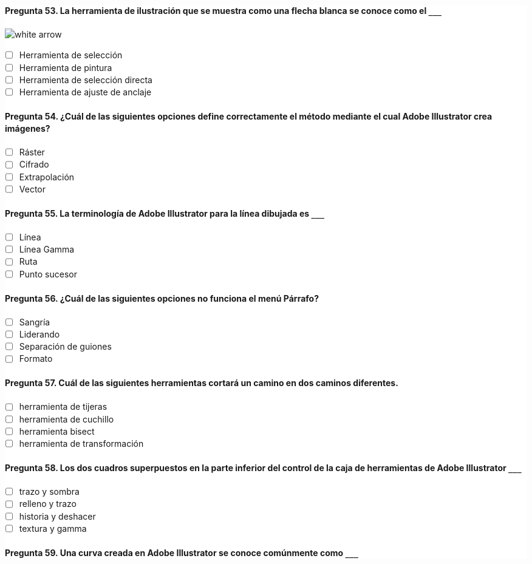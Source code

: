 #### Pregunta 53. La herramienta de ilustración que se muestra como una flecha blanca se conoce como el `___`

![white arrow](images/001.png?raw=true)

- [ ] Herramienta de selección
- [ ] Herramienta de pintura
- [ ] Herramienta de selección directa
- [ ] Herramienta de ajuste de anclaje

#### Pregunta 54. ¿Cuál de las siguientes opciones define correctamente el método mediante el cual Adobe Illustrator crea imágenes?

- [ ] Ráster
- [ ] Cifrado
- [ ] Extrapolación
- [ ] Vector

#### Pregunta 55. La terminología de Adobe Illustrator para la línea dibujada es `___`

- [ ] Línea
- [ ] Línea Gamma
- [ ] Ruta
- [ ] Punto sucesor

#### Pregunta 56. ¿Cuál de las siguientes opciones no funciona el menú Párrafo?

- [ ] Sangría
- [ ] Liderando
- [ ] Separación de guiones
- [ ] Formato

#### Pregunta 57. Cuál de las siguientes herramientas cortará un camino en dos caminos diferentes.

- [ ] herramienta de tijeras
- [ ] herramienta de cuchillo
- [ ] herramienta bisect
- [ ] herramienta de transformación

#### Pregunta 58. Los dos cuadros superpuestos en la parte inferior del control de la caja de herramientas de Adobe Illustrator `___`

- [ ] trazo y sombra
- [ ] relleno y trazo
- [ ] historia y deshacer
- [ ] textura y gamma

#### Pregunta 59. Una curva creada en Adobe Illustrator se conoce comúnmente como `___`

